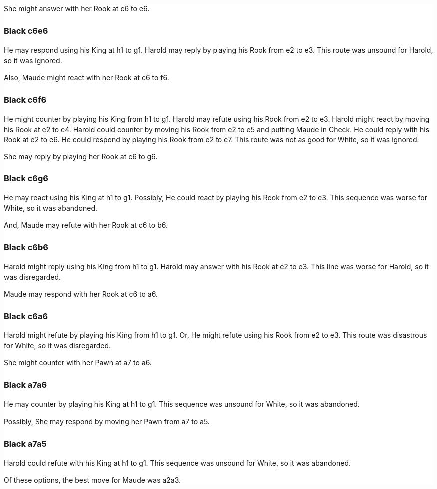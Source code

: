 She might answer with her Rook at c6 to e6.

### Black c6e6
He may respond using his King at h1 to g1.
Harold may reply by playing his Rook from e2 to e3.
This route was unsound for Harold, so it was ignored.

Also, Maude might react with her Rook at c6 to f6.

### Black c6f6
He might counter by playing his King from h1 to g1.
Harold may refute using his Rook from e2 to e3.
Harold might react by moving his Rook at e2 to e4.
Harold could counter by moving his Rook from e2 to e5 and putting Maude in Check.
He could reply with his Rook at e2 to e6.
He could respond by playing his Rook from e2 to e7.
This route was not as good for White, so it was ignored.

She may reply by playing her Rook at c6 to g6.

### Black c6g6
He may react using his King at h1 to g1.
Possibly, He could react by playing his Rook from e2 to e3.
This sequence was worse for White, so it was abandoned.

And, Maude may refute with her Rook at c6 to b6.

### Black c6b6
Harold might reply using his King from h1 to g1.
Harold may answer with his Rook at e2 to e3.
This line was worse for Harold, so it was disregarded.

Maude may respond with her Rook at c6 to a6.

### Black c6a6
Harold might refute by playing his King from h1 to g1.
Or, He might refute using his Rook from e2 to e3.
This route was disastrous for White, so it was disregarded.

She might counter with her Pawn at a7 to a6.

### Black a7a6
He may counter by playing his King at h1 to g1.
This sequence was unsound for White, so it was abandoned.

Possibly, She may respond by moving her Pawn from a7 to a5.

### Black a7a5
Harold could refute with his King at h1 to g1.
This sequence was unsound for White, so it was abandoned.

Of these options, the best move for Maude was a2a3.
